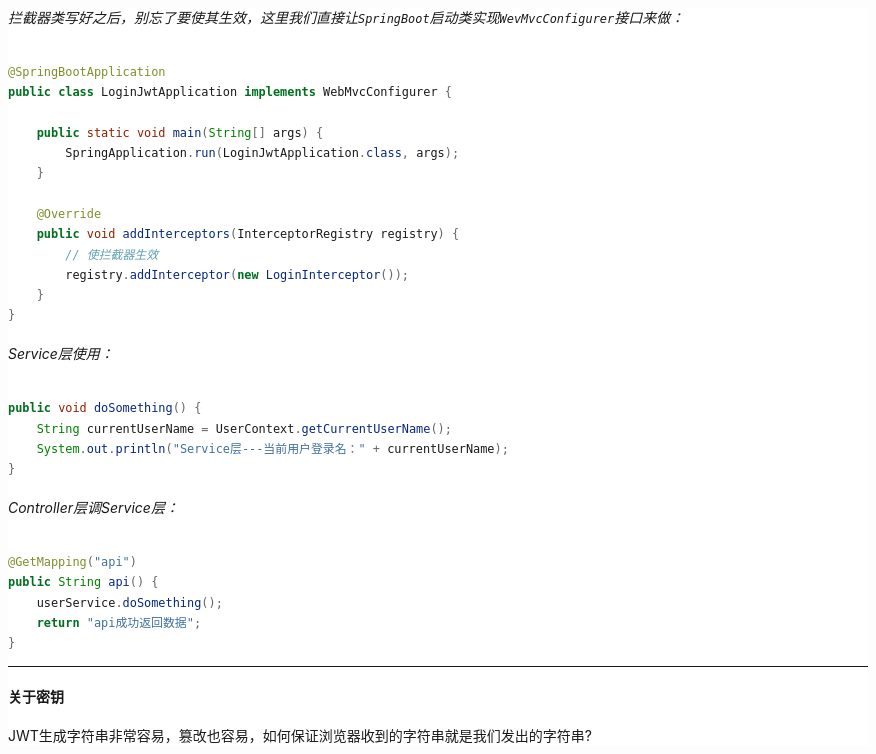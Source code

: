 ######  拦截器类写好之后，别忘了要使其生效，这里我们直接让`SpringBoot`启动类实现`WevMvcConfigurer`接口来做： 

```java
@SpringBootApplication
public class LoginJwtApplication implements WebMvcConfigurer {

    public static void main(String[] args) {
        SpringApplication.run(LoginJwtApplication.class, args);
    }

    @Override
    public void addInterceptors(InterceptorRegistry registry) {
        // 使拦截器生效
        registry.addInterceptor(new LoginInterceptor());
    }
}

```

###### Service层使用：

```java
public void doSomething() {
    String currentUserName = UserContext.getCurrentUserName();
    System.out.println("Service层---当前用户登录名：" + currentUserName);
}
```

###### Controller层调Service层：

```java
@GetMapping("api")
public String api() {
    userService.doSomething();
    return "api成功返回数据";
}
```

---

#### 关于密钥

JWT生成字符串非常容易，篡改也容易，如何保证浏览器收到的字符串就是我们发出的字符串?